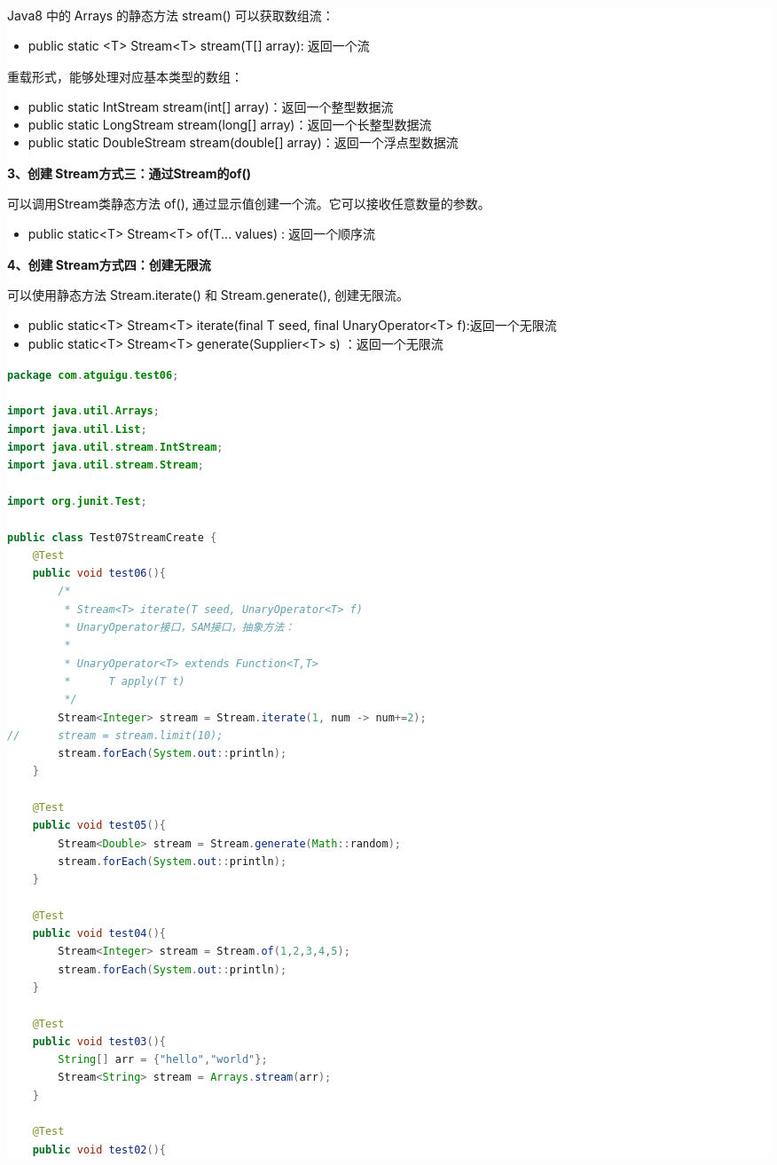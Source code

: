 Java8 中的 Arrays 的静态方法 stream() 可以获取数组流：

* public static \<T\> Stream\<T\> stream(T[] array): 返回一个流

重载形式，能够处理对应基本类型的数组：

* public static IntStream stream(int[] array)：返回一个整型数据流
* public static LongStream stream(long[] array)：返回一个长整型数据流
* public static DoubleStream stream(double[] array)：返回一个浮点型数据流

**3、创建 Stream方式三：通过Stream的of()**

可以调用Stream类静态方法 of(), 通过显示值创建一个流。它可以接收任意数量的参数。

* public static\<T\> Stream\<T\> of(T... values) : 返回一个顺序流

**4、创建 Stream方式四：创建无限流**

可以使用静态方法 Stream.iterate() 和 Stream.generate(), 创建无限流。

* public static\<T\> Stream\<T\> iterate(final T seed, final UnaryOperator\<T\> f):返回一个无限流
* public static\<T\> Stream\<T\> generate(Supplier\<T\> s) ：返回一个无限流

```java
package com.atguigu.test06;

import java.util.Arrays;
import java.util.List;
import java.util.stream.IntStream;
import java.util.stream.Stream;

import org.junit.Test;

public class Test07StreamCreate {
	@Test
	public void test06(){
		/*
		 * Stream<T> iterate(T seed, UnaryOperator<T> f)  
		 * UnaryOperator接口，SAM接口，抽象方法：
		 * 
		 * UnaryOperator<T> extends Function<T,T>
		 * 		T apply(T t)
		 */
		Stream<Integer> stream = Stream.iterate(1, num -> num+=2);
//		stream = stream.limit(10);
		stream.forEach(System.out::println);
	}
	
	@Test
	public void test05(){
		Stream<Double> stream = Stream.generate(Math::random);
		stream.forEach(System.out::println);
	}
	
	@Test
	public void test04(){
		Stream<Integer> stream = Stream.of(1,2,3,4,5);
		stream.forEach(System.out::println);
	}
	
	@Test
	public void test03(){
		String[] arr = {"hello","world"};
		Stream<String> stream = Arrays.stream(arr);
	}
	
	@Test
	public void test02(){
```